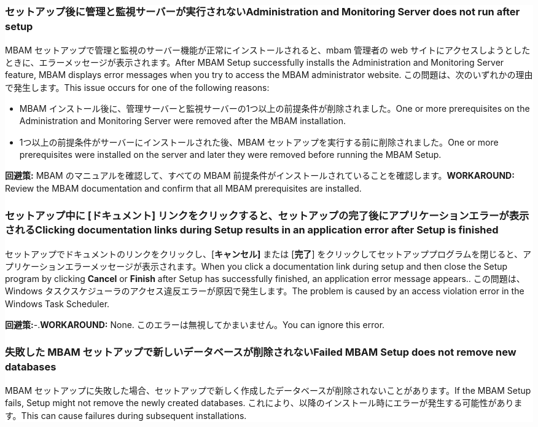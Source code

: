 ### <a href="" id="administration-and-monitoring-server-does-not-run-after-setup-"></a><span data-ttu-id="559cc-156">セットアップ後に管理と監視サーバーが実行されない</span><span class="sxs-lookup"><span data-stu-id="559cc-156">Administration and Monitoring Server does not run after setup</span></span>

<span data-ttu-id="559cc-157">MBAM セットアップで管理と監視のサーバー機能が正常にインストールされると、mbam 管理者の web サイトにアクセスしようとしたときに、エラーメッセージが表示されます。</span><span class="sxs-lookup"><span data-stu-id="559cc-157">After MBAM Setup successfully installs the Administration and Monitoring Server feature, MBAM displays error messages when you try to access the MBAM administrator website.</span></span> <span data-ttu-id="559cc-158">この問題は、次のいずれかの理由で発生します。</span><span class="sxs-lookup"><span data-stu-id="559cc-158">This issue occurs for one of the following reasons:</span></span>

-   <span data-ttu-id="559cc-159">MBAM インストール後に、管理サーバーと監視サーバーの1つ以上の前提条件が削除されました。</span><span class="sxs-lookup"><span data-stu-id="559cc-159">One or more prerequisites on the Administration and Monitoring Server were removed after the MBAM installation.</span></span>

-   <span data-ttu-id="559cc-160">1つ以上の前提条件がサーバーにインストールされた後、MBAM セットアップを実行する前に削除されました。</span><span class="sxs-lookup"><span data-stu-id="559cc-160">One or more prerequisites were installed on the server and later they were removed before running the MBAM Setup.</span></span>

<span data-ttu-id="559cc-161">**回避策:** MBAM のマニュアルを確認して、すべての MBAM 前提条件がインストールされていることを確認します。</span><span class="sxs-lookup"><span data-stu-id="559cc-161">**WORKAROUND:** Review the MBAM documentation and confirm that all MBAM prerequisites are installed.</span></span>

### <span data-ttu-id="559cc-162">セットアップ中に [ドキュメント] リンクをクリックすると、セットアップの完了後にアプリケーションエラーが表示される</span><span class="sxs-lookup"><span data-stu-id="559cc-162">Clicking documentation links during Setup results in an application error after Setup is finished</span></span>

<span data-ttu-id="559cc-163">セットアップでドキュメントのリンクをクリックし、[**キャンセル]** または [**完了**] をクリックしてセットアッププログラムを閉じると、アプリケーションエラーメッセージが表示されます。</span><span class="sxs-lookup"><span data-stu-id="559cc-163">When you click a documentation link during setup and then close the Setup program by clicking **Cancel** or **Finish** after Setup has successfully finished, an application error message appears..</span></span> <span data-ttu-id="559cc-164">この問題は、Windows タスクスケジューラのアクセス違反エラーが原因で発生します。</span><span class="sxs-lookup"><span data-stu-id="559cc-164">The problem is caused by an access violation error in the Windows Task Scheduler.</span></span>

<span data-ttu-id="559cc-165">**回避策:**-.</span><span class="sxs-lookup"><span data-stu-id="559cc-165">**WORKAROUND:** None.</span></span> <span data-ttu-id="559cc-166">このエラーは無視してかまいません。</span><span class="sxs-lookup"><span data-stu-id="559cc-166">You can ignore this error.</span></span>

### <span data-ttu-id="559cc-167">失敗した MBAM セットアップで新しいデータベースが削除されない</span><span class="sxs-lookup"><span data-stu-id="559cc-167">Failed MBAM Setup does not remove new databases</span></span>

<span data-ttu-id="559cc-168">MBAM セットアップに失敗した場合、セットアップで新しく作成したデータベースが削除されないことがあります。</span><span class="sxs-lookup"><span data-stu-id="559cc-168">If the MBAM Setup fails, Setup might not remove the newly created databases.</span></span> <span data-ttu-id="559cc-169">これにより、以降のインストール時にエラーが発生する可能性があります。</span><span class="sxs-lookup"><span data-stu-id="559cc-169">This can cause failures during subsequent installations.</span></span>
